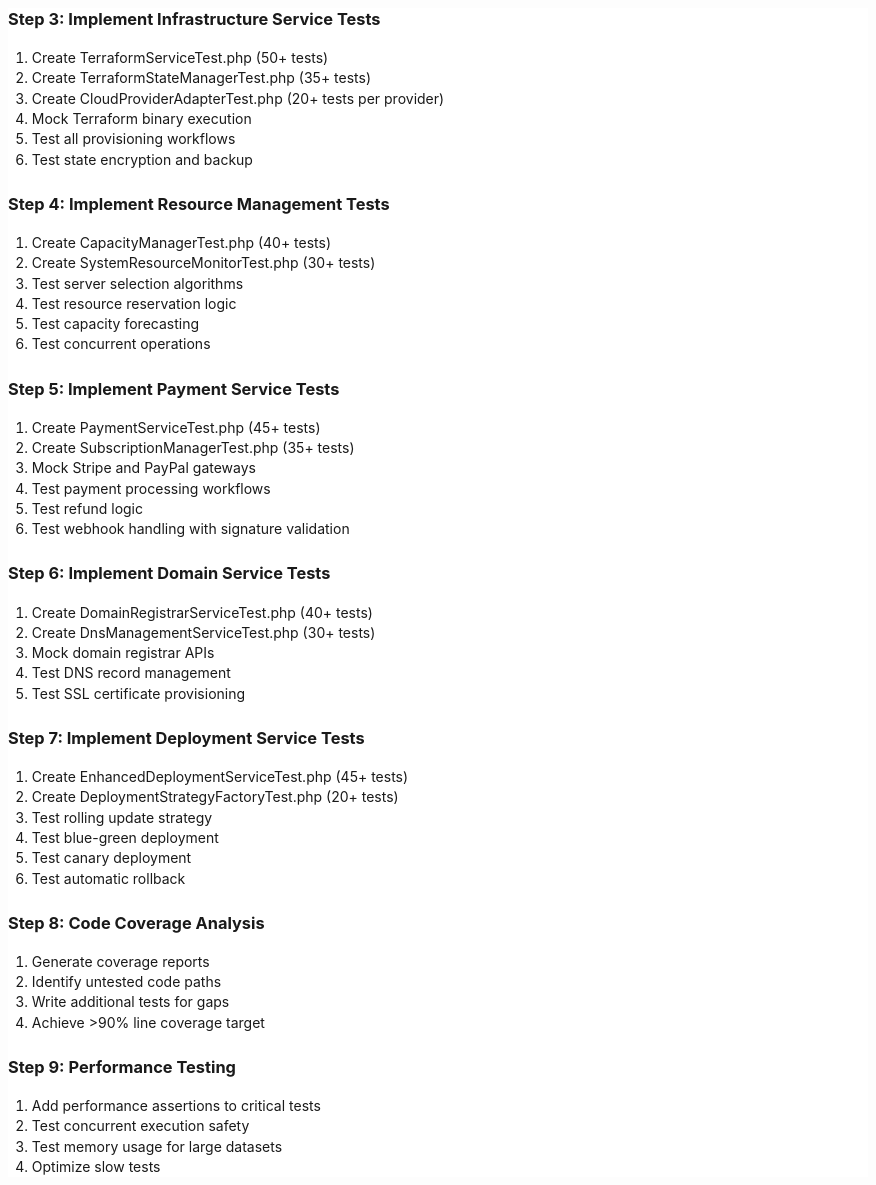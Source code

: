 ### Step 3: Implement Infrastructure Service Tests
1. Create TerraformServiceTest.php (50+ tests)
2. Create TerraformStateManagerTest.php (35+ tests)
3. Create CloudProviderAdapterTest.php (20+ tests per provider)
4. Mock Terraform binary execution
5. Test all provisioning workflows
6. Test state encryption and backup

### Step 4: Implement Resource Management Tests
1. Create CapacityManagerTest.php (40+ tests)
2. Create SystemResourceMonitorTest.php (30+ tests)
3. Test server selection algorithms
4. Test resource reservation logic
5. Test capacity forecasting
6. Test concurrent operations

### Step 5: Implement Payment Service Tests
1. Create PaymentServiceTest.php (45+ tests)
2. Create SubscriptionManagerTest.php (35+ tests)
3. Mock Stripe and PayPal gateways
4. Test payment processing workflows
5. Test refund logic
6. Test webhook handling with signature validation

### Step 6: Implement Domain Service Tests
1. Create DomainRegistrarServiceTest.php (40+ tests)
2. Create DnsManagementServiceTest.php (30+ tests)
3. Mock domain registrar APIs
4. Test DNS record management
5. Test SSL certificate provisioning

### Step 7: Implement Deployment Service Tests
1. Create EnhancedDeploymentServiceTest.php (45+ tests)
2. Create DeploymentStrategyFactoryTest.php (20+ tests)
3. Test rolling update strategy
4. Test blue-green deployment
5. Test canary deployment
6. Test automatic rollback

### Step 8: Code Coverage Analysis
1. Generate coverage reports
2. Identify untested code paths
3. Write additional tests for gaps
4. Achieve >90% line coverage target

### Step 9: Performance Testing
1. Add performance assertions to critical tests
2. Test concurrent execution safety
3. Test memory usage for large datasets
4. Optimize slow tests
